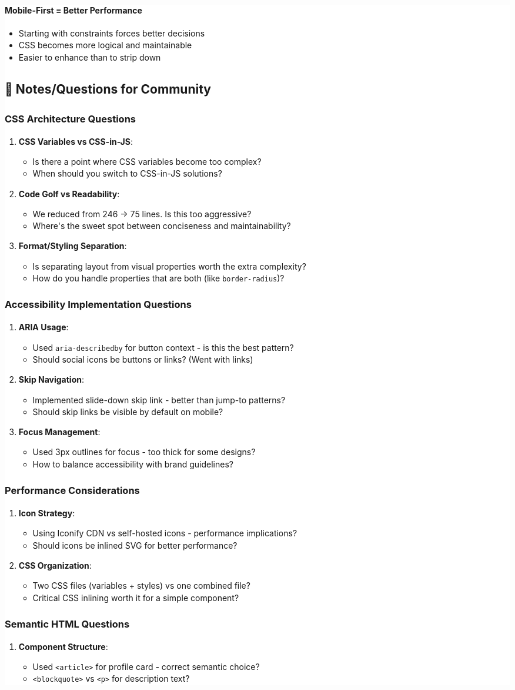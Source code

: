 #### **Mobile-First = Better Performance**

- Starting with constraints forces better decisions
- CSS becomes more logical and maintainable
- Easier to enhance than to strip down

## 🤔 Notes/Questions for Community

### **CSS Architecture Questions**

1. **CSS Variables vs CSS-in-JS**:

   - Is there a point where CSS variables become too complex?
   - When should you switch to CSS-in-JS solutions?

2. **Code Golf vs Readability**:

   - We reduced from 246 → 75 lines. Is this too aggressive?
   - Where's the sweet spot between conciseness and maintainability?

3. **Format/Styling Separation**:
   - Is separating layout from visual properties worth the extra complexity?
   - How do you handle properties that are both (like `border-radius`)?

### **Accessibility Implementation Questions**

1. **ARIA Usage**:

   - Used `aria-describedby` for button context - is this the best pattern?
   - Should social icons be buttons or links? (Went with links)

2. **Skip Navigation**:

   - Implemented slide-down skip link - better than jump-to patterns?
   - Should skip links be visible by default on mobile?

3. **Focus Management**:
   - Used 3px outlines for focus - too thick for some designs?
   - How to balance accessibility with brand guidelines?

### **Performance Considerations**

1. **Icon Strategy**:

   - Using Iconify CDN vs self-hosted icons - performance implications?
   - Should icons be inlined SVG for better performance?

2. **CSS Organization**:
   - Two CSS files (variables + styles) vs one combined file?
   - Critical CSS inlining worth it for a simple component?

### **Semantic HTML Questions**

1. **Component Structure**:

   - Used `<article>` for profile card - correct semantic choice?
   - `<blockquote>` vs `<p>` for description text?
